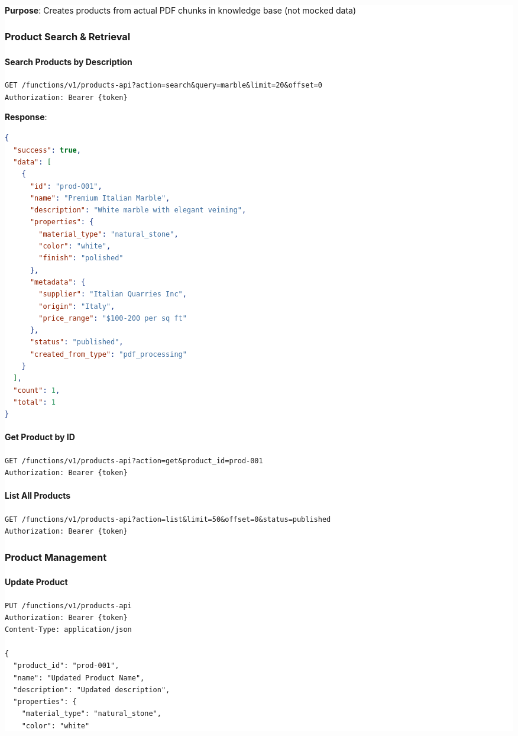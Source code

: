 **Purpose**: Creates products from actual PDF chunks in knowledge base (not mocked data)

### Product Search & Retrieval

#### Search Products by Description
```http
GET /functions/v1/products-api?action=search&query=marble&limit=20&offset=0
Authorization: Bearer {token}
```

**Response**:
```json
{
  "success": true,
  "data": [
    {
      "id": "prod-001",
      "name": "Premium Italian Marble",
      "description": "White marble with elegant veining",
      "properties": {
        "material_type": "natural_stone",
        "color": "white",
        "finish": "polished"
      },
      "metadata": {
        "supplier": "Italian Quarries Inc",
        "origin": "Italy",
        "price_range": "$100-200 per sq ft"
      },
      "status": "published",
      "created_from_type": "pdf_processing"
    }
  ],
  "count": 1,
  "total": 1
}
```

#### Get Product by ID
```http
GET /functions/v1/products-api?action=get&product_id=prod-001
Authorization: Bearer {token}
```

#### List All Products
```http
GET /functions/v1/products-api?action=list&limit=50&offset=0&status=published
Authorization: Bearer {token}
```

### Product Management

#### Update Product
```http
PUT /functions/v1/products-api
Authorization: Bearer {token}
Content-Type: application/json

{
  "product_id": "prod-001",
  "name": "Updated Product Name",
  "description": "Updated description",
  "properties": {
    "material_type": "natural_stone",
    "color": "white"
```